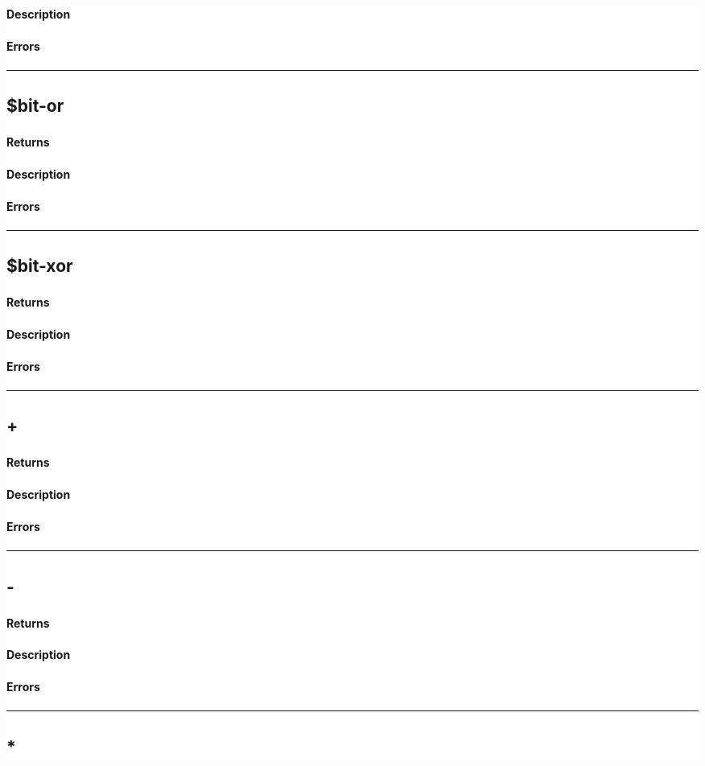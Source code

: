 #### Description

#### Errors


----

## $bit-or

#### Returns

#### Description

#### Errors


----

## $bit-xor

#### Returns

#### Description

#### Errors


----

## +

#### Returns

#### Description

#### Errors


----

## -

#### Returns

#### Description

#### Errors


----

## *
